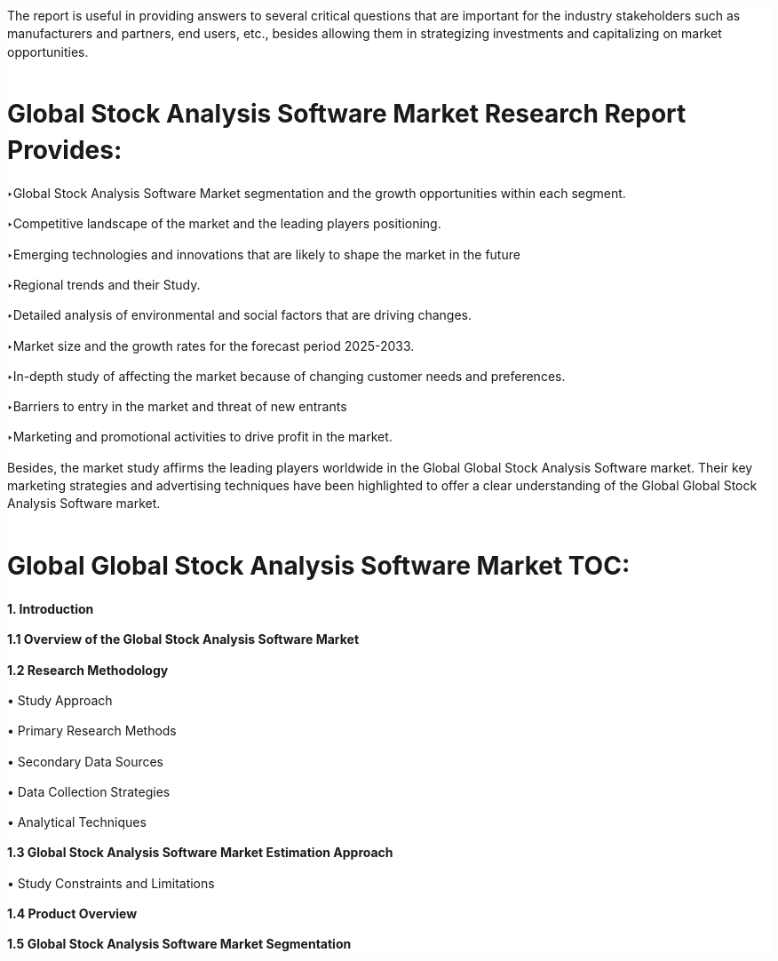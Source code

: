 The report is useful in providing answers to several critical questions that are important for the industry stakeholders such as manufacturers and partners, end users, etc., besides allowing them in strategizing investments and capitalizing on market opportunities.

# <strong>Global Stock Analysis Software Market Research Report Provides:</strong>

<strong>‣</strong>Global Stock Analysis Software Market segmentation and the growth opportunities within each segment.

<strong>‣</strong>Competitive landscape of the market and the leading players positioning.

<strong>‣</strong>Emerging technologies and innovations that are likely to shape the market in the future

<strong>‣</strong>Regional trends and their Study.

<strong>‣</strong>Detailed analysis of environmental and social factors that are driving changes.

<strong>‣</strong>Market size and the growth rates for the forecast period 2025-2033.

<strong>‣</strong>In-depth study of affecting the market because of changing customer needs and preferences.

<strong>‣</strong>Barriers to entry in the market and threat of new entrants

<strong>‣</strong>Marketing and promotional activities to drive profit in the market.

Besides, the market study affirms the leading players worldwide in the Global Global Stock Analysis Software market. Their key marketing strategies and advertising techniques have been highlighted to offer a clear understanding of the Global Global Stock Analysis Software market.

# <strong>Global Global Stock Analysis Software Market TOC:</strong>

<strong>1. Introduction</strong>

<strong>1.1 Overview of the Global Stock Analysis Software Market</strong>

<strong>1.2 Research Methodology</strong>

• Study Approach

• Primary Research Methods

• Secondary Data Sources

• Data Collection Strategies

• Analytical Techniques

<strong>1.3 Global Stock Analysis Software Market Estimation Approach</strong>

• Study Constraints and Limitations

<strong>1.4 Product Overview</strong>

<strong>1.5 Global Stock Analysis Software Market Segmentation</strong>
